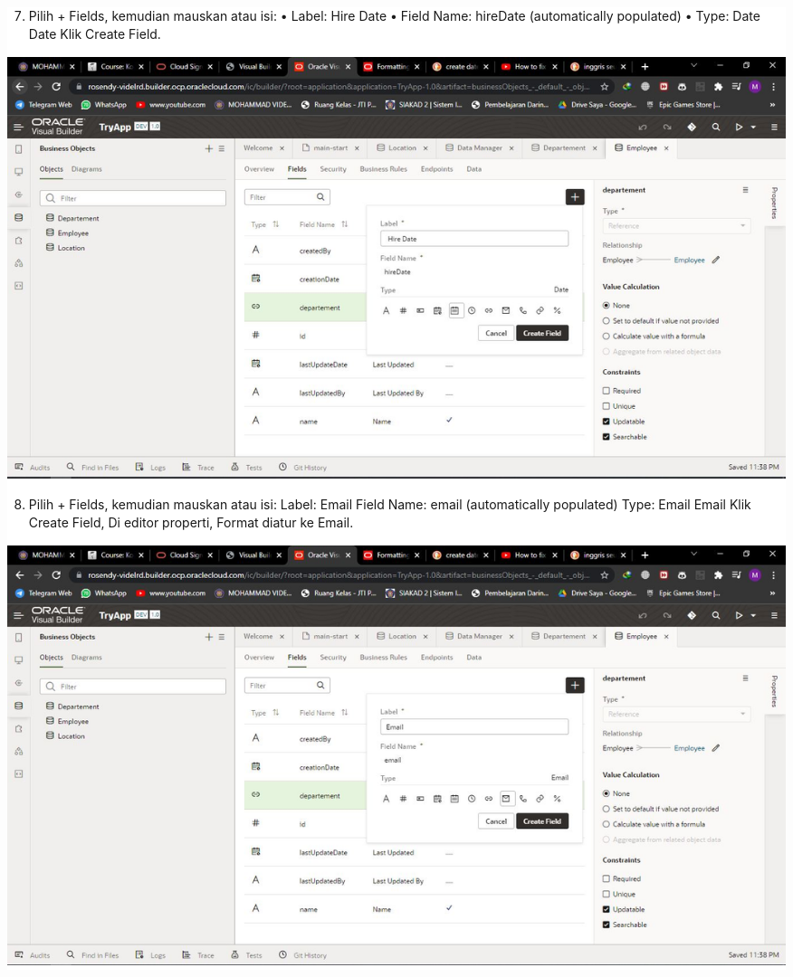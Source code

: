 7. Pilih + Fields, kemudian mauskan atau isi:
• Label: Hire Date
• Field Name: hireDate (automatically populated)
• Type: Date Date
Klik Create Field.

![Screenshot Langkah 37](img/langkah37.JPG)

8. Pilih + Fields, kemudian mauskan atau isi:
Label: Email
Field Name: email (automatically populated)
Type: Email Email
Klik Create Field, Di editor properti, Format diatur ke Email.

![Screenshot Langkah 38](img/langkah38.JPG)
